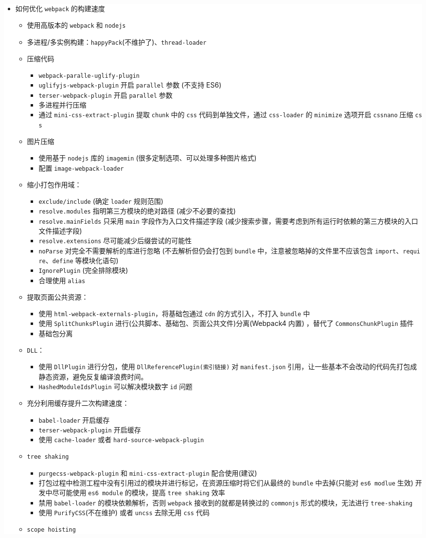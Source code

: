 - 如何优化 `webpack` 的构建速度

  - 使用高版本的 `webpack` 和 `nodejs`

  - 多进程/多实例构建：`happyPack`(不维护了)、`thread-loader`

  - 压缩代码

    - `webpack-paralle-uglify-plugin`
    - `uglifyjs-webpack-plugin` 开启 `parallel` 参数 (不支持 ES6)
    - `terser-webpack-plugin` 开启 `parallel` 参数
    - 多进程并行压缩
    - 通过 `mini-css-extract-plugin` 提取 `chunk` 中的 `css` 代码到单独文件，通过 `css-loader` 的 `minimize` 选项开启 `cssnano` 压缩 `css`

  - 图片压缩

    - 使用基于 `nodejs` 库的 `imagemin` (很多定制选项、可以处理多种图片格式)
    - 配置 `image-webpack-loader`

  - 缩小打包作用域：

    - `exclude/include` (确定 `loader` 规则范围)
    - `resolve.modules` 指明第三方模块的绝对路径 (减少不必要的查找)
    - `resolve.mainFields` 只采用 `main` 字段作为入口文件描述字段 (减少搜索步骤，需要考虑到所有运行时依赖的第三方模块的入口文件描述字段)
    - `resolve.extensions` 尽可能减少后缀尝试的可能性
    - `noParse` 对完全不需要解析的库进行忽略 (不去解析但仍会打包到 `bundle` 中，注意被忽略掉的文件里不应该包含 `import`、`require`、`define` 等模块化语句)
    - `IgnorePlugin` (完全排除模块)
    - 合理使用 `alias`

  - 提取页面公共资源：

    - 使用 `html-webpack-externals-plugin`，将基础包通过 `cdn` 的方式引入，不打入 `bundle` 中
    - 使用 `SplitChunksPlugin` 进行(公共脚本、基础包、页面公共文件)分离(Webpack4 内置) ，替代了 `CommonsChunkPlugin` 插件
    - 基础包分离

  - `DLL`：

    - 使用 `DllPlugin` 进行分包，使用 `DllReferencePlugin(索引链接)` 对 `manifest.json` 引用，让一些基本不会改动的代码先打包成静态资源，避免反复编译浪费时间。
    - `HashedModuleIdsPlugin` 可以解决模块数字 `id` 问题

  - 充分利用缓存提升二次构建速度：

    - `babel-loader` 开启缓存
    - `terser-webpack-plugin` 开启缓存
    - 使用 `cache-loader` 或者 `hard-source-webpack-plugin`

  - `tree shaking`

    - `purgecss-webpack-plugin` 和 `mini-css-extract-plugin` 配合使用(建议)
    - 打包过程中检测工程中没有引用过的模块并进行标记，在资源压缩时将它们从最终的 `bundle` 中去掉(只能对 `es6 modlue` 生效) 开发中尽可能使用 `es6 module` 的模块，提高 `tree shaking` 效率
    - 禁用 `babel-loader` 的模块依赖解析，否则 `webpack` 接收到的就都是转换过的 `commonjs` 形式的模块，无法进行 `tree-shaking`
    - 使用 `PurifyCSS`(不在维护) 或者 `uncss` 去除无用 `css` 代码

  - `scope hoisting`
